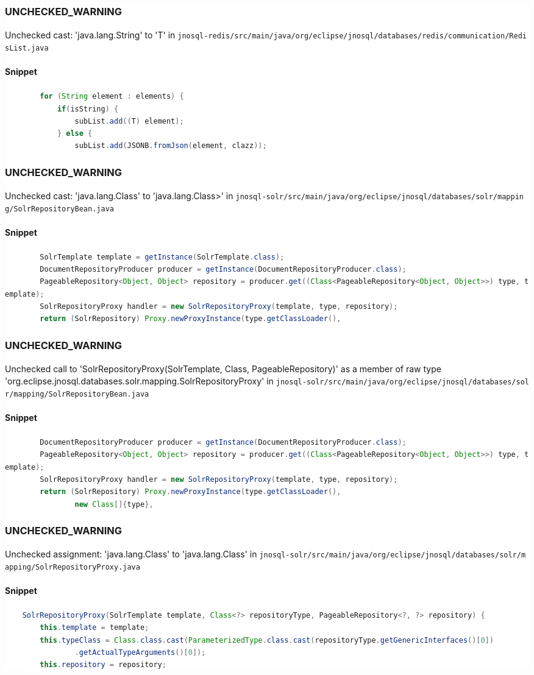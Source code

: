 ### UNCHECKED_WARNING
Unchecked cast: 'java.lang.String' to 'T'
in `jnosql-redis/src/main/java/org/eclipse/jnosql/databases/redis/communication/RedisList.java`
#### Snippet
```java
        for (String element : elements) {
            if(isString) {
                subList.add((T) element);
            } else {
                subList.add(JSONB.fromJson(element, clazz));
```

### UNCHECKED_WARNING
Unchecked cast: 'java.lang.Class' to 'java.lang.Class\>'
in `jnosql-solr/src/main/java/org/eclipse/jnosql/databases/solr/mapping/SolrRepositoryBean.java`
#### Snippet
```java
        SolrTemplate template = getInstance(SolrTemplate.class);
        DocumentRepositoryProducer producer = getInstance(DocumentRepositoryProducer.class);
        PageableRepository<Object, Object> repository = producer.get((Class<PageableRepository<Object, Object>>) type, template);
        SolrRepositoryProxy handler = new SolrRepositoryProxy(template, type, repository);
        return (SolrRepository) Proxy.newProxyInstance(type.getClassLoader(),
```

### UNCHECKED_WARNING
Unchecked call to 'SolrRepositoryProxy(SolrTemplate, Class, PageableRepository)' as a member of raw type 'org.eclipse.jnosql.databases.solr.mapping.SolrRepositoryProxy'
in `jnosql-solr/src/main/java/org/eclipse/jnosql/databases/solr/mapping/SolrRepositoryBean.java`
#### Snippet
```java
        DocumentRepositoryProducer producer = getInstance(DocumentRepositoryProducer.class);
        PageableRepository<Object, Object> repository = producer.get((Class<PageableRepository<Object, Object>>) type, template);
        SolrRepositoryProxy handler = new SolrRepositoryProxy(template, type, repository);
        return (SolrRepository) Proxy.newProxyInstance(type.getClassLoader(),
                new Class[]{type},
```

### UNCHECKED_WARNING
Unchecked assignment: 'java.lang.Class' to 'java.lang.Class'
in `jnosql-solr/src/main/java/org/eclipse/jnosql/databases/solr/mapping/SolrRepositoryProxy.java`
#### Snippet
```java
    SolrRepositoryProxy(SolrTemplate template, Class<?> repositoryType, PageableRepository<?, ?> repository) {
        this.template = template;
        this.typeClass = Class.class.cast(ParameterizedType.class.cast(repositoryType.getGenericInterfaces()[0])
                .getActualTypeArguments()[0]);
        this.repository = repository;
```
